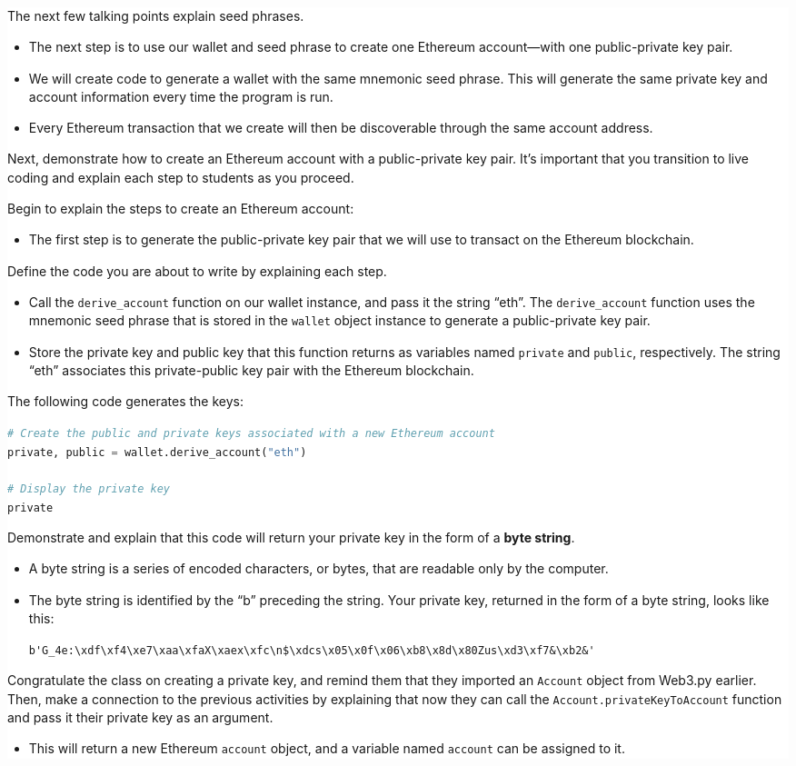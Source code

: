 The next few talking points explain seed phrases.

* The next step is to use our wallet and seed phrase to create one Ethereum account&mdash;with one public-private key pair.

* We will create code to generate a wallet with the same mnemonic seed phrase. This will generate the same private key and account information every time the program is run.

* Every Ethereum transaction that we create will then be discoverable through the same account address.

Next, demonstrate how to create an Ethereum account with a public-private key pair. It’s important that you transition to live coding and explain each step to students as you proceed.

Begin to explain the steps to create an Ethereum account:

* The first step is to generate the public-private key pair that we will use to transact on the Ethereum blockchain.

Define the code you are about to write by explaining each step.

* Call the `derive_account` function on our wallet instance, and pass it the string “eth”. The `derive_account` function uses the mnemonic seed phrase that is stored in the `wallet` object instance to generate a public-private key pair.

* Store the private key and public key that this function returns as variables named `private` and `public`, respectively. The string “eth” associates this private-public key pair with the Ethereum blockchain.

The following code generates the keys:

  ```python
  # Create the public and private keys associated with a new Ethereum account
  private, public = wallet.derive_account("eth")

  # Display the private key
  private
  ```

Demonstrate and explain that this code will return your private key in the form of a **byte string**.

* A byte string is a series of encoded characters, or bytes, that are readable only by the computer.

* The byte string is identified by the “b” preceding the string. Your private key, returned in the form of a byte string, looks like this:

  ```text
  b'G_4e:\xdf\xf4\xe7\xaa\xfaX\xaex\xfc\n$\xdcs\x05\x0f\x06\xb8\x8d\x80Zus\xd3\xf7&\xb2&'
  ```

Congratulate the class on creating a private key, and remind them that they imported an `Account` object from Web3.py earlier. Then, make a connection to the previous activities by explaining that now they can call the `Account.privateKeyToAccount` function and pass it their private key as an argument.

* This will return a new Ethereum `account` object, and a variable named `account` can be assigned to it.
